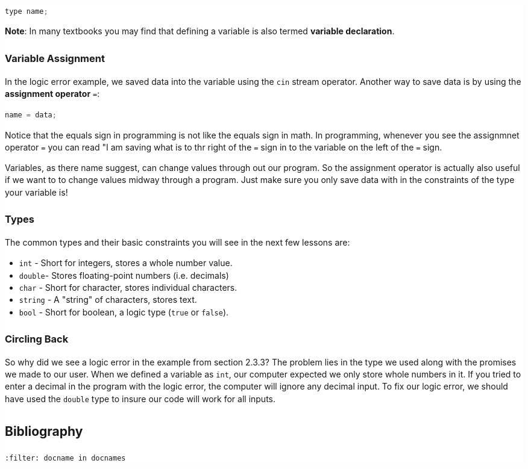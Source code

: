 ```C++
type name;
```
**Note**: In many textbooks you may find that defining a variable is also termed **variable declaration**.

### Variable Assignment
In the logic error example, we saved data into the variable using the `cin` stream operator. Another way to save data is by using the **assignment operator** `=`:

```C++
name = data;
```
Notice that the equals sign in programming is not like the equals sign in math. In programming, whenever you see the assignmnet operator `=` you can read "I am saving what is to thr right of the `=` sign in to the variable on the left of the `=` sign.

Variables, as there name suggest, can change values through out our program. So the assignment operator is actually also useful if we want to to change values midway through a program. Just make sure you only save data with in the constraints of the type your variable is!
 
### Types

The common types and their basic constraints you will see in the next few lessons are:
- `int` - Short for integers, stores a whole number value.
- `double`- Stores floating-point numbers (i.e. decimals)
- `char` - Short for character, stores individual characters.
- `string` - A "string" of characters, stores text.
- `bool` - Short for boolean, a logic type (`true` or `false`).

### Circling Back
So why did we see a logic error in the example from  section 2.3.3? The problem lies in the type we used along with the promises we made to our user. When we defined a variable as `int`, our computer expected we only store whole numbers in it. If you tried to enter a decimal in the program with the logic error, the computer will ignore any decimal input. To fix our logic error, we should have used the `double` type to insure our code will work for all inputs. 


## Bibliography
```{bibliography}
:filter: docname in docnames
```